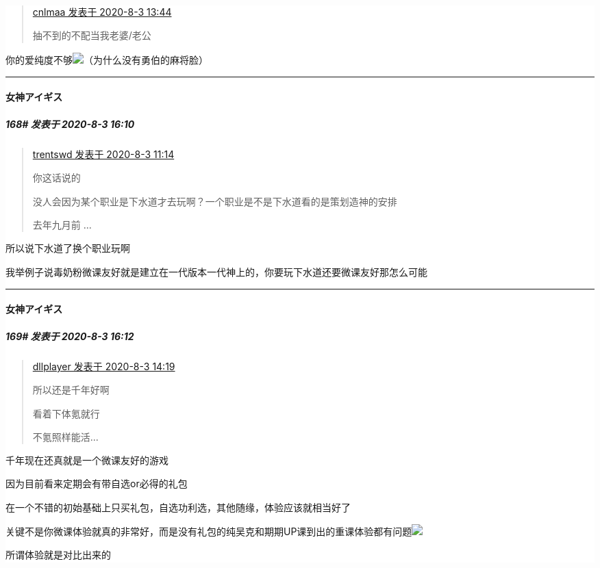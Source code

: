 <blockquote><a href="httphttps://bbs.saraba1st.com/2b/forum.php?mod=redirect&amp;goto=findpost&amp;pid=48304087&amp;ptid=1952729" target="_blank">cnlmaa 发表于 2020-8-3 13:44</a>

抽不到的不配当我老婆/老公</blockquote>
你的爱纯度不够<img src="https://static.saraba1st.com/image/smiley/face2017/254.png" referrerpolicy="no-referrer">（为什么没有勇伯的麻将脸）







-----

####  女神アイギス  
##### 168#       发表于 2020-8-3 16:10



<blockquote><a href="httphttps://bbs.saraba1st.com/2b/forum.php?mod=redirect&amp;goto=findpost&amp;pid=48302522&amp;ptid=1952729" target="_blank">trentswd 发表于 2020-8-3 11:14</a>

你这话说的

没人会因为某个职业是下水道才去玩啊？一个职业是不是下水道看的是策划造神的安排

去年九月前 ...</blockquote>
所以说下水道了换个职业玩啊

我举例子说毒奶粉微课友好就是建立在一代版本一代神上的，你要玩下水道还要微课友好那怎么可能







-----

####  女神アイギス  
##### 169#       发表于 2020-8-3 16:12



<blockquote><a href="httphttps://bbs.saraba1st.com/2b/forum.php?mod=redirect&amp;goto=findpost&amp;pid=48304397&amp;ptid=1952729" target="_blank">dllplayer 发表于 2020-8-3 14:19</a>

所以还是千年好啊

看着下体氪就行

不氪照样能活...</blockquote>
千年现在还真就是一个微课友好的游戏

因为目前看来定期会有带自选or必得的礼包

在一个不错的初始基础上只买礼包，自选功利选，其他随缘，体验应该就相当好了


关键不是你微课体验就真的非常好，而是没有礼包的纯吴克和期期UP课到出的重课体验都有问题<img src="https://static.saraba1st.com/image/smiley/face2017/085.png" referrerpolicy="no-referrer">

所谓体验就是对比出来的


